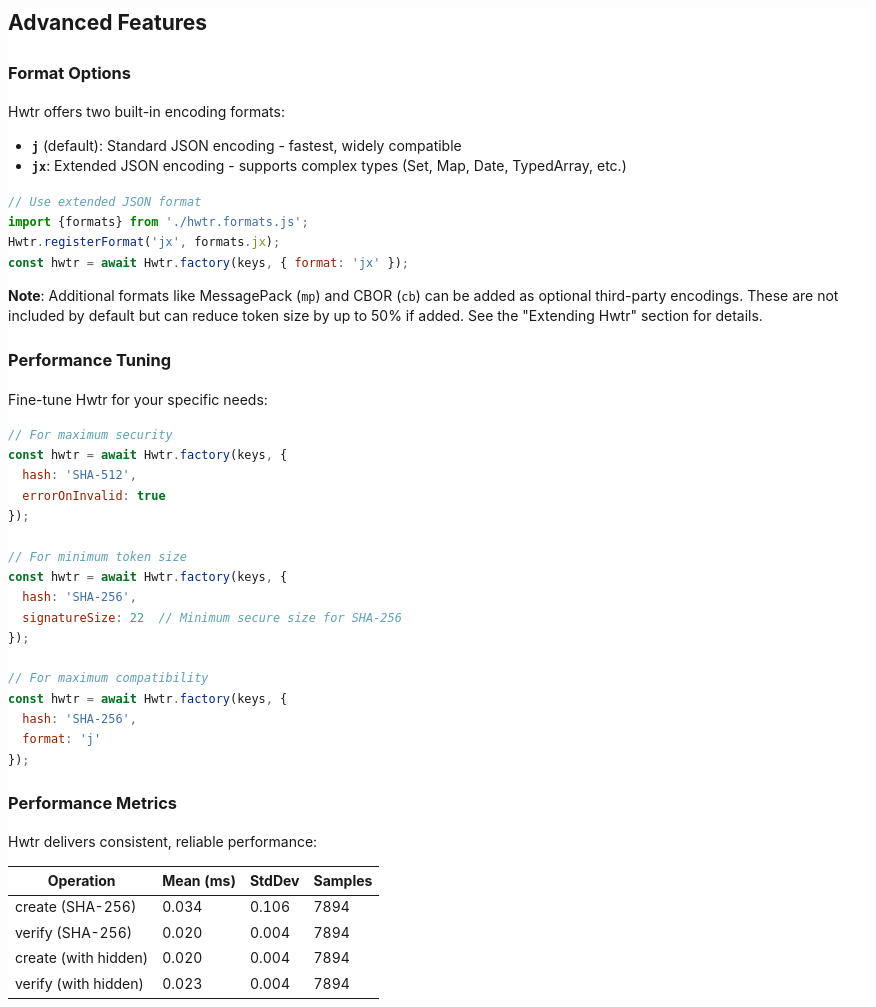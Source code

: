 ## Advanced Features

### Format Options

Hwtr offers two built-in encoding formats:

- **`j`** (default): Standard JSON encoding - fastest, widely compatible
- **`jx`**: Extended JSON encoding - supports complex types (Set, Map, Date, TypedArray, etc.)

```javascript
// Use extended JSON format
import {formats} from './hwtr.formats.js';
Hwtr.registerFormat('jx', formats.jx);
const hwtr = await Hwtr.factory(keys, { format: 'jx' });
```

**Note**: Additional formats like MessagePack (`mp`) and CBOR (`cb`) can be added as optional third-party encodings. These are not included by default but can reduce token size by up to 50% if added. See the "Extending Hwtr" section for details.

### Performance Tuning

Fine-tune Hwtr for your specific needs:

```javascript
// For maximum security
const hwtr = await Hwtr.factory(keys, { 
  hash: 'SHA-512',
  errorOnInvalid: true 
});

// For minimum token size
const hwtr = await Hwtr.factory(keys, { 
  hash: 'SHA-256',
  signatureSize: 22  // Minimum secure size for SHA-256
});

// For maximum compatibility
const hwtr = await Hwtr.factory(keys, { 
  hash: 'SHA-256',
  format: 'j'
});
```


### Performance Metrics

Hwtr delivers consistent, reliable performance:

| Operation              | Mean (ms) | StdDev  | Samples |
|------------------------|-----------|---------|---------|
| create (SHA-256)       | 0.034     | 0.106   | 7894    |
| verify (SHA-256)       | 0.020     | 0.004   | 7894    |
| create (with hidden)   | 0.020     | 0.004   | 7894    |
| verify (with hidden)   | 0.023     | 0.004   | 7894    |
